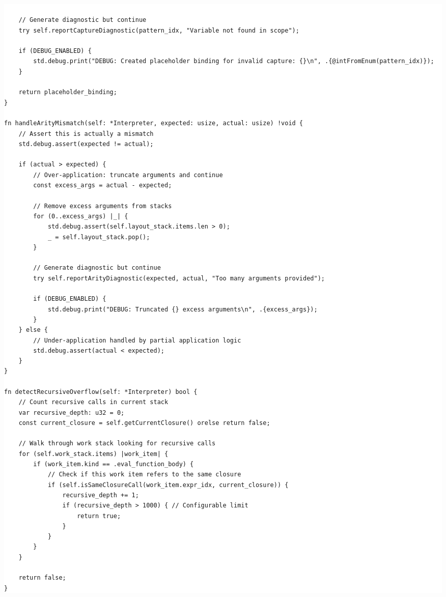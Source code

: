 ```zig

    // Generate diagnostic but continue
    try self.reportCaptureDiagnostic(pattern_idx, "Variable not found in scope");

    if (DEBUG_ENABLED) {
        std.debug.print("DEBUG: Created placeholder binding for invalid capture: {}\n", .{@intFromEnum(pattern_idx)});
    }

    return placeholder_binding;
}

fn handleArityMismatch(self: *Interpreter, expected: usize, actual: usize) !void {
    // Assert this is actually a mismatch
    std.debug.assert(expected != actual);

    if (actual > expected) {
        // Over-application: truncate arguments and continue
        const excess_args = actual - expected;

        // Remove excess arguments from stacks
        for (0..excess_args) |_| {
            std.debug.assert(self.layout_stack.items.len > 0);
            _ = self.layout_stack.pop();
        }

        // Generate diagnostic but continue
        try self.reportArityDiagnostic(expected, actual, "Too many arguments provided");

        if (DEBUG_ENABLED) {
            std.debug.print("DEBUG: Truncated {} excess arguments\n", .{excess_args});
        }
    } else {
        // Under-application handled by partial application logic
        std.debug.assert(actual < expected);
    }
}

fn detectRecursiveOverflow(self: *Interpreter) bool {
    // Count recursive calls in current stack
    var recursive_depth: u32 = 0;
    const current_closure = self.getCurrentClosure() orelse return false;

    // Walk through work stack looking for recursive calls
    for (self.work_stack.items) |work_item| {
        if (work_item.kind == .eval_function_body) {
            // Check if this work item refers to the same closure
            if (self.isSameClosureCall(work_item.expr_idx, current_closure)) {
                recursive_depth += 1;
                if (recursive_depth > 1000) { // Configurable limit
                    return true;
                }
            }
        }
    }

    return false;
}
```
